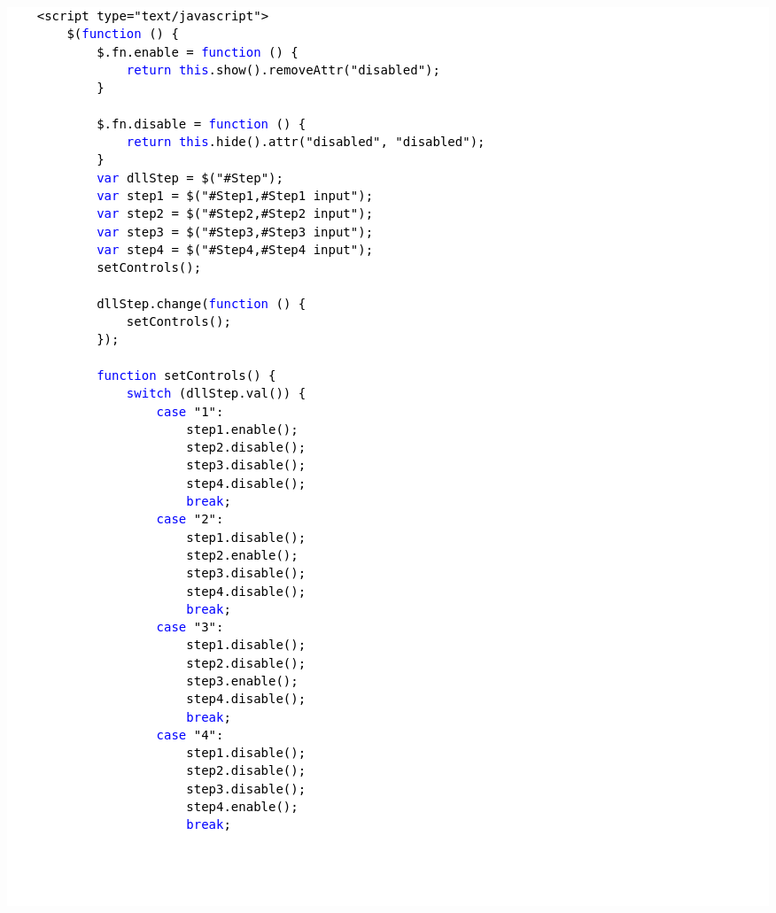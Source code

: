 <pre><div><span style="color:#000000">    </span><span style="color:#000000">&lt;</span><span style="color:#000000">script type</span><span style="color:#000000">=</span><span style="color:#000000">"</span><span style="color:#000000">text/javascript</span><span style="color:#000000">"</span><span style="color:#000000">&gt;</span><span style="color:#000000"><br>        $(</span><span style="color:#0000ff">function</span><span style="color:#000000"> () {<br>            $.fn.enable </span><span style="color:#000000">=</span><span style="color:#000000"> </span><span style="color:#0000ff">function</span><span style="color:#000000"> () {<br>                </span><span style="color:#0000ff">return</span><span style="color:#000000"> </span><span style="color:#0000ff">this</span><span style="color:#000000">.show().removeAttr(</span><span style="color:#000000">"</span><span style="color:#000000">disabled</span><span style="color:#000000">"</span><span style="color:#000000">);<br>            }<br><br>            $.fn.disable </span><span style="color:#000000">=</span><span style="color:#000000"> </span><span style="color:#0000ff">function</span><span style="color:#000000"> () {<br>                </span><span style="color:#0000ff">return</span><span style="color:#000000"> </span><span style="color:#0000ff">this</span><span style="color:#000000">.hide().attr(</span><span style="color:#000000">"</span><span style="color:#000000">disabled</span><span style="color:#000000">"</span><span style="color:#000000">, </span><span style="color:#000000">"</span><span style="color:#000000">disabled</span><span style="color:#000000">"</span><span style="color:#000000">);<br>            }<br>            </span><span style="color:#0000ff">var</span><span style="color:#000000"> dllStep </span><span style="color:#000000">=</span><span style="color:#000000"> $(</span><span style="color:#000000">"</span><span style="color:#000000">#Step</span><span style="color:#000000">"</span><span style="color:#000000">);<br>            </span><span style="color:#0000ff">var</span><span style="color:#000000"> step1 </span><span style="color:#000000">=</span><span style="color:#000000"> $(</span><span style="color:#000000">"</span><span style="color:#000000">#Step1,#Step1 input</span><span style="color:#000000">"</span><span style="color:#000000">);<br>            </span><span style="color:#0000ff">var</span><span style="color:#000000"> step2 </span><span style="color:#000000">=</span><span style="color:#000000"> $(</span><span style="color:#000000">"</span><span style="color:#000000">#Step2,#Step2 input</span><span style="color:#000000">"</span><span style="color:#000000">);<br>            </span><span style="color:#0000ff">var</span><span style="color:#000000"> step3 </span><span style="color:#000000">=</span><span style="color:#000000"> $(</span><span style="color:#000000">"</span><span style="color:#000000">#Step3,#Step3 input</span><span style="color:#000000">"</span><span style="color:#000000">);<br>            </span><span style="color:#0000ff">var</span><span style="color:#000000"> step4 </span><span style="color:#000000">=</span><span style="color:#000000"> $(</span><span style="color:#000000">"</span><span style="color:#000000">#Step4,#Step4 input</span><span style="color:#000000">"</span><span style="color:#000000">);<br>            setControls();<br><br>            dllStep.change(</span><span style="color:#0000ff">function</span><span style="color:#000000"> () {<br>                setControls();<br>            });<br><br>            </span><span style="color:#0000ff">function</span><span style="color:#000000"> setControls() {<br>                </span><span style="color:#0000ff">switch</span><span style="color:#000000"> (dllStep.val()) {<br>                    </span><span style="color:#0000ff">case</span><span style="color:#000000"> </span><span style="color:#000000">"</span><span style="color:#000000">1</span><span style="color:#000000">"</span><span style="color:#000000">: <br>                        step1.enable();<br>                        step2.disable();<br>                        step3.disable();<br>                        step4.disable();<br>                        </span><span style="color:#0000ff">break</span><span style="color:#000000">;<br>                    </span><span style="color:#0000ff">case</span><span style="color:#000000"> </span><span style="color:#000000">"</span><span style="color:#000000">2</span><span style="color:#000000">"</span><span style="color:#000000">: <br>                        step1.disable();<br>                        step2.enable();<br>                        step3.disable();<br>                        step4.disable();<br>                        </span><span style="color:#0000ff">break</span><span style="color:#000000">;<br>                    </span><span style="color:#0000ff">case</span><span style="color:#000000"> </span><span style="color:#000000">"</span><span style="color:#000000">3</span><span style="color:#000000">"</span><span style="color:#000000">:<br>                        step1.disable();<br>                        step2.disable();<br>                        step3.enable();<br>                        step4.disable();<br>                        </span><span style="color:#0000ff">break</span><span style="color:#000000">;<br>                    </span><span style="color:#0000ff">case</span><span style="color:#000000"> </span><span style="color:#000000">"</span><span style="color:#000000">4</span><span style="color:#000000">"</span><span style="color:#000000">: <br>                        step1.disable();<br>                        step2.disable();<br>                        step3.disable();<br>                        step4.enable();<br>                        </span><span style="color:#0000ff">break</span><span style="color:#000000">;<br>